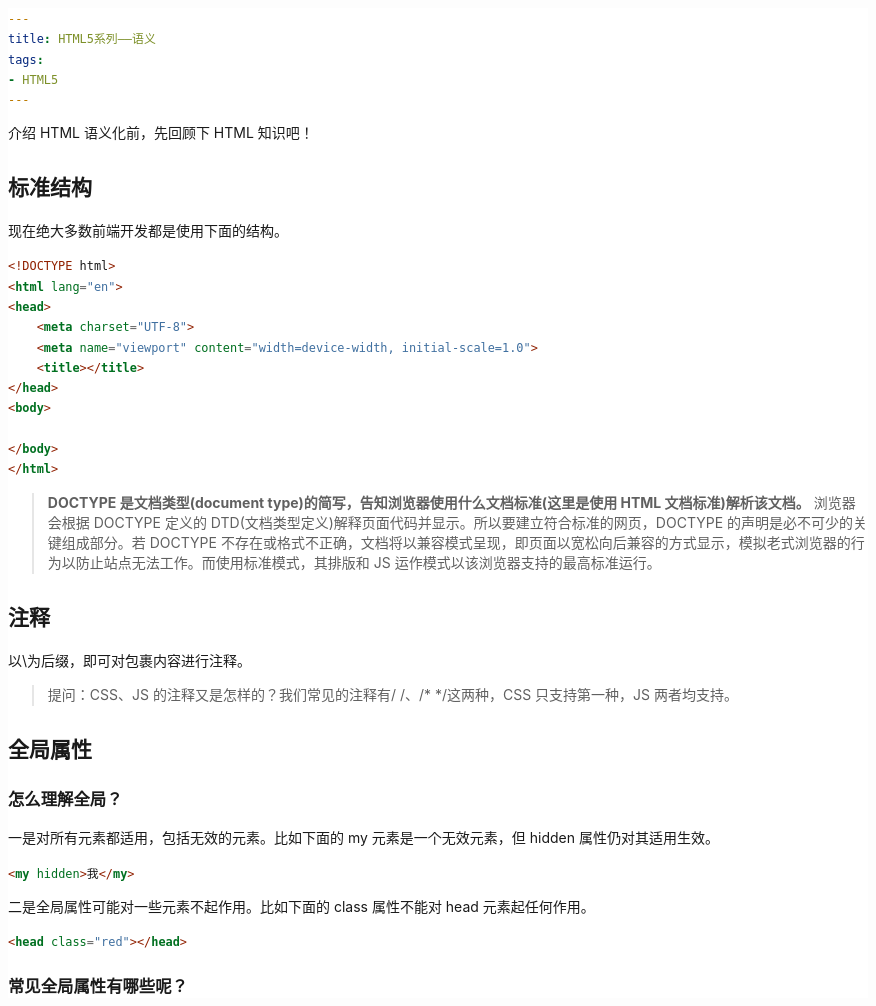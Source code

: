 ```yaml
---
title: HTML5系列——语义
tags: 
- HTML5
---
```


介绍 HTML 语义化前，先回顾下 HTML 知识吧！

## 标准结构

现在绝大多数前端开发都是使用下面的结构。

```HTML
<!DOCTYPE html>
<html lang="en">
<head>
    <meta charset="UTF-8">
    <meta name="viewport" content="width=device-width, initial-scale=1.0">
    <title></title>
</head>
<body>

</body>
</html>
```

> **DOCTYPE 是文档类型(document type)的简写，告知浏览器使用什么文档标准(这里是使用 HTML 文档标准)解析该文档。** 浏览器会根据 DOCTYPE 定义的 DTD(文档类型定义)解释页面代码并显示。所以要建立符合标准的网页，DOCTYPE 的声明是必不可少的关键组成部分。若 DOCTYPE 不存在或格式不正确，文档将以兼容模式呈现，即页面以宽松向后兼容的方式显示，模拟老式浏览器的行为以防止站点无法工作。而使用标准模式，其排版和 JS 运作模式以该浏览器支持的最高标准运行。

## 注释

以\为后缀，即可对包裹内容进行注释。

> 提问：CSS、JS 的注释又是怎样的？我们常见的注释有\/ /、\/\* \*/这两种，CSS 只支持第一种，JS 两者均支持。

## 全局属性

### 怎么理解全局？

一是对所有元素都适用，包括无效的元素。比如下面的 my 元素是一个无效元素，但 hidden 属性仍对其适用生效。

```HTML
<my hidden>我</my>
```

二是全局属性可能对一些元素不起作用。比如下面的 class 属性不能对 head 元素起任何作用。

```HTML
<head class="red"></head>
```

### 常见全局属性有哪些呢？
